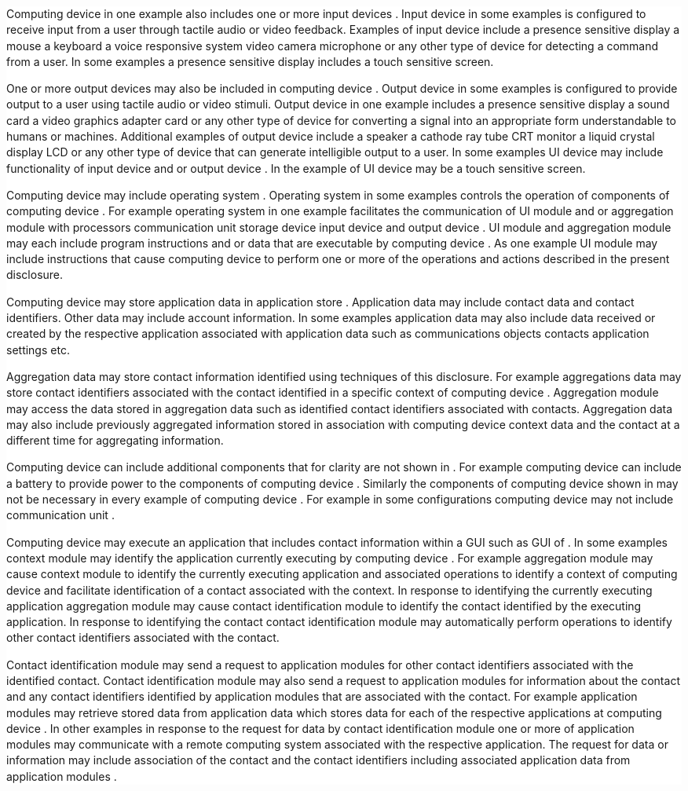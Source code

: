 Computing device in one example also includes one or more input devices . Input device in some examples is configured to receive input from a user through tactile audio or video feedback. Examples of input device include a presence sensitive display a mouse a keyboard a voice responsive system video camera microphone or any other type of device for detecting a command from a user. In some examples a presence sensitive display includes a touch sensitive screen.

One or more output devices may also be included in computing device . Output device in some examples is configured to provide output to a user using tactile audio or video stimuli. Output device in one example includes a presence sensitive display a sound card a video graphics adapter card or any other type of device for converting a signal into an appropriate form understandable to humans or machines. Additional examples of output device include a speaker a cathode ray tube CRT monitor a liquid crystal display LCD or any other type of device that can generate intelligible output to a user. In some examples UI device may include functionality of input device and or output device . In the example of UI device may be a touch sensitive screen.

Computing device may include operating system . Operating system in some examples controls the operation of components of computing device . For example operating system in one example facilitates the communication of UI module and or aggregation module with processors communication unit storage device input device and output device . UI module and aggregation module may each include program instructions and or data that are executable by computing device . As one example UI module may include instructions that cause computing device to perform one or more of the operations and actions described in the present disclosure.

Computing device may store application data in application store . Application data may include contact data and contact identifiers. Other data may include account information. In some examples application data may also include data received or created by the respective application associated with application data such as communications objects contacts application settings etc.

Aggregation data may store contact information identified using techniques of this disclosure. For example aggregations data may store contact identifiers associated with the contact identified in a specific context of computing device . Aggregation module may access the data stored in aggregation data such as identified contact identifiers associated with contacts. Aggregation data may also include previously aggregated information stored in association with computing device context data and the contact at a different time for aggregating information.

Computing device can include additional components that for clarity are not shown in . For example computing device can include a battery to provide power to the components of computing device . Similarly the components of computing device shown in may not be necessary in every example of computing device . For example in some configurations computing device may not include communication unit .

Computing device may execute an application that includes contact information within a GUI such as GUI of . In some examples context module may identify the application currently executing by computing device . For example aggregation module may cause context module to identify the currently executing application and associated operations to identify a context of computing device and facilitate identification of a contact associated with the context. In response to identifying the currently executing application aggregation module may cause contact identification module to identify the contact identified by the executing application. In response to identifying the contact contact identification module may automatically perform operations to identify other contact identifiers associated with the contact.

Contact identification module may send a request to application modules for other contact identifiers associated with the identified contact. Contact identification module may also send a request to application modules for information about the contact and any contact identifiers identified by application modules that are associated with the contact. For example application modules may retrieve stored data from application data which stores data for each of the respective applications at computing device . In other examples in response to the request for data by contact identification module one or more of application modules may communicate with a remote computing system associated with the respective application. The request for data or information may include association of the contact and the contact identifiers including associated application data from application modules .
